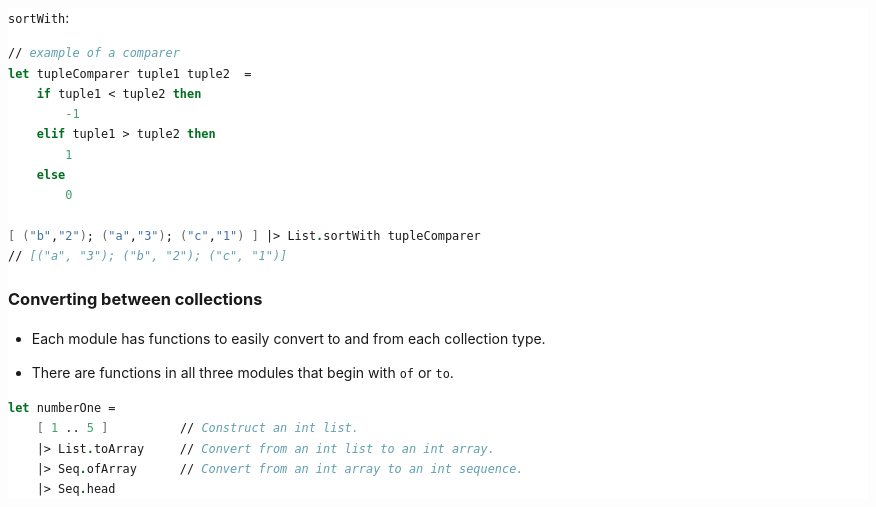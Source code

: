 
`sortWith`:

```fsharp
// example of a comparer
let tupleComparer tuple1 tuple2  =
    if tuple1 < tuple2 then 
        -1 
    elif tuple1 > tuple2 then 
        1 
    else
        0

[ ("b","2"); ("a","3"); ("c","1") ] |> List.sortWith tupleComparer
// [("a", "3"); ("b", "2"); ("c", "1")]
```

### Converting between collections

* Each module has functions to easily convert to and from each collection type.

* There are functions in all three modules that begin with `of` or `to`.

```fsharp
let numberOne =
    [ 1 .. 5 ]          // Construct an int list.
    |> List.toArray     // Convert from an int list to an int array.
    |> Seq.ofArray      // Convert from an int array to an int sequence.
    |> Seq.head
```
